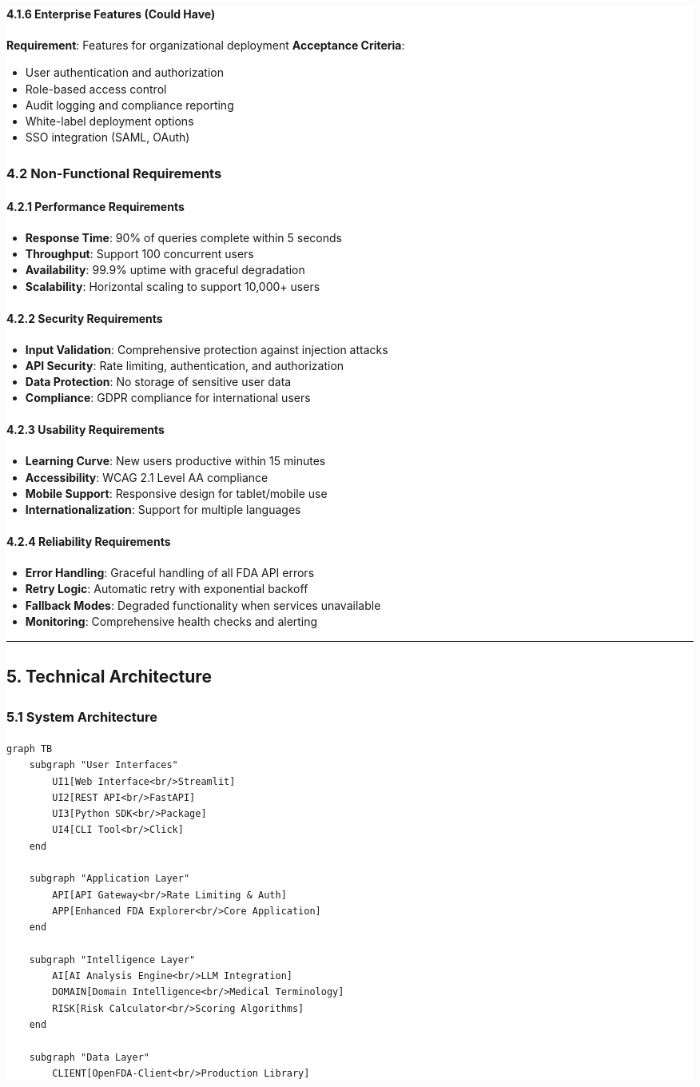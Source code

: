 #### 4.1.6 Enterprise Features (Could Have)
**Requirement**: Features for organizational deployment
**Acceptance Criteria**:
- User authentication and authorization
- Role-based access control
- Audit logging and compliance reporting
- White-label deployment options
- SSO integration (SAML, OAuth)

### 4.2 Non-Functional Requirements

#### 4.2.1 Performance Requirements
- **Response Time**: 90% of queries complete within 5 seconds
- **Throughput**: Support 100 concurrent users
- **Availability**: 99.9% uptime with graceful degradation
- **Scalability**: Horizontal scaling to support 10,000+ users

#### 4.2.2 Security Requirements
- **Input Validation**: Comprehensive protection against injection attacks
- **API Security**: Rate limiting, authentication, and authorization
- **Data Protection**: No storage of sensitive user data
- **Compliance**: GDPR compliance for international users

#### 4.2.3 Usability Requirements
- **Learning Curve**: New users productive within 15 minutes
- **Accessibility**: WCAG 2.1 Level AA compliance
- **Mobile Support**: Responsive design for tablet/mobile use
- **Internationalization**: Support for multiple languages

#### 4.2.4 Reliability Requirements
- **Error Handling**: Graceful handling of all FDA API errors
- **Retry Logic**: Automatic retry with exponential backoff
- **Fallback Modes**: Degraded functionality when services unavailable
- **Monitoring**: Comprehensive health checks and alerting

---

## 5. Technical Architecture

### 5.1 System Architecture

```mermaid
graph TB
    subgraph "User Interfaces"
        UI1[Web Interface<br/>Streamlit]
        UI2[REST API<br/>FastAPI]
        UI3[Python SDK<br/>Package]
        UI4[CLI Tool<br/>Click]
    end
    
    subgraph "Application Layer"
        API[API Gateway<br/>Rate Limiting & Auth]
        APP[Enhanced FDA Explorer<br/>Core Application]
    end
    
    subgraph "Intelligence Layer"
        AI[AI Analysis Engine<br/>LLM Integration]
        DOMAIN[Domain Intelligence<br/>Medical Terminology]
        RISK[Risk Calculator<br/>Scoring Algorithms]
    end
    
    subgraph "Data Layer"
        CLIENT[OpenFDA-Client<br/>Production Library]
```
